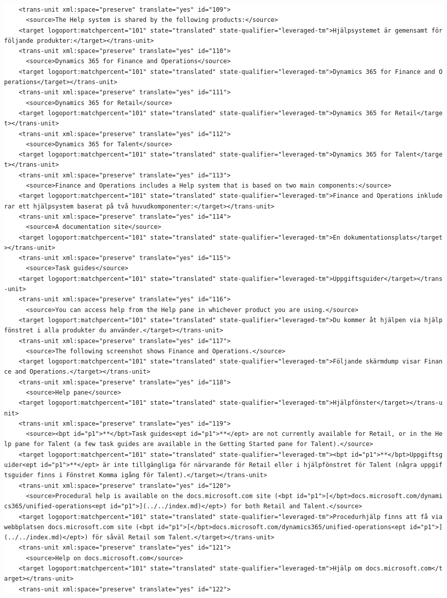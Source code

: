         <trans-unit xml:space="preserve" translate="yes" id="109">
          <source>The Help system is shared by the following products:</source>
        <target logoport:matchpercent="101" state="translated" state-qualifier="leveraged-tm">Hjälpsystemet är gemensamt för följande produkter:</target></trans-unit>
        <trans-unit xml:space="preserve" translate="yes" id="110">
          <source>Dynamics 365 for Finance and Operations</source>
        <target logoport:matchpercent="101" state="translated" state-qualifier="leveraged-tm">Dynamics 365 for Finance and Operations</target></trans-unit>
        <trans-unit xml:space="preserve" translate="yes" id="111">
          <source>Dynamics 365 for Retail</source>
        <target logoport:matchpercent="101" state="translated" state-qualifier="leveraged-tm">Dynamics 365 for Retail</target></trans-unit>
        <trans-unit xml:space="preserve" translate="yes" id="112">
          <source>Dynamics 365 for Talent</source>
        <target logoport:matchpercent="101" state="translated" state-qualifier="leveraged-tm">Dynamics 365 for Talent</target></trans-unit>
        <trans-unit xml:space="preserve" translate="yes" id="113">
          <source>Finance and Operations includes a Help system that is based on two main components:</source>
        <target logoport:matchpercent="101" state="translated" state-qualifier="leveraged-tm">Finance and Operations inkluderar ett hjälpsystem baserat på två huvudkomponenter:</target></trans-unit>
        <trans-unit xml:space="preserve" translate="yes" id="114">
          <source>A documentation site</source>
        <target logoport:matchpercent="101" state="translated" state-qualifier="leveraged-tm">En dokumentationsplats</target></trans-unit>
        <trans-unit xml:space="preserve" translate="yes" id="115">
          <source>Task guides</source>
        <target logoport:matchpercent="101" state="translated" state-qualifier="leveraged-tm">Uppgiftsguider</target></trans-unit>
        <trans-unit xml:space="preserve" translate="yes" id="116">
          <source>You can access help from the Help pane in whichever product you are using.</source>
        <target logoport:matchpercent="101" state="translated" state-qualifier="leveraged-tm">Du kommer åt hjälpen via hjälpfönstret i alla produkter du använder.</target></trans-unit>
        <trans-unit xml:space="preserve" translate="yes" id="117">
          <source>The following screenshot shows Finance and Operations.</source>
        <target logoport:matchpercent="101" state="translated" state-qualifier="leveraged-tm">Följande skärmdump visar Finance and Operations.</target></trans-unit>
        <trans-unit xml:space="preserve" translate="yes" id="118">
          <source>Help pane</source>
        <target logoport:matchpercent="101" state="translated" state-qualifier="leveraged-tm">Hjälpfönster</target></trans-unit>
        <trans-unit xml:space="preserve" translate="yes" id="119">
          <source><bpt id="p1">**</bpt>Task guides<ept id="p1">**</ept> are not currently available for Retail, or in the Help pane for Talent (a few task guides are available in the Getting Started pane for Talent).</source>
        <target logoport:matchpercent="101" state="translated" state-qualifier="leveraged-tm"><bpt id="p1">**</bpt>Uppgiftsguider<ept id="p1">**</ept> är inte tillgängliga för närvarande för Retail eller i hjälpfönstret för Talent (några uppgiftsguider finns i Fönstret Komma igång för Talent).</target></trans-unit>
        <trans-unit xml:space="preserve" translate="yes" id="120">
          <source>Procedural help is available on the docs.microsoft.com site (<bpt id="p1">[</bpt>docs.microsoft.com/dynamics365/unified-operations<ept id="p1">](../../index.md)</ept>) for both Retail and Talent.</source>
        <target logoport:matchpercent="101" state="translated" state-qualifier="leveraged-tm">Procedurhjälp finns att få via webbplatsen docs.microsoft.com site (<bpt id="p1">[</bpt>docs.microsoft.com/dynamics365/unified-operations<ept id="p1">](../../index.md)</ept>) för såväl Retail som Talent.</target></trans-unit>
        <trans-unit xml:space="preserve" translate="yes" id="121">
          <source>Help on docs.microsoft.com</source>
        <target logoport:matchpercent="101" state="translated" state-qualifier="leveraged-tm">Hjälp om docs.microsoft.com</target></trans-unit>
        <trans-unit xml:space="preserve" translate="yes" id="122">